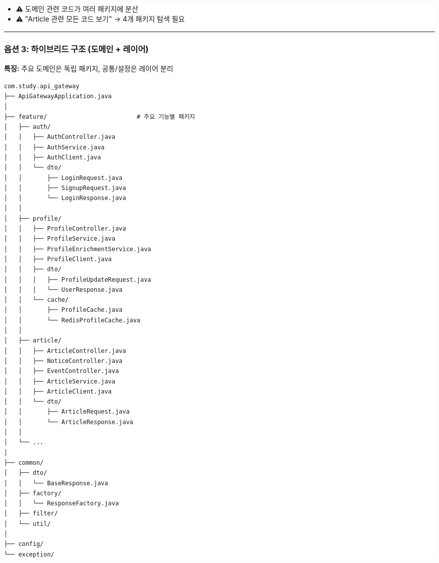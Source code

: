 - ⚠️ 도메인 관련 코드가 여러 패키지에 분산
- ⚠️ "Article 관련 모든 코드 보기" → 4개 패키지 탐색 필요

---

### 옵션 3: 하이브리드 구조 (도메인 + 레이어)

**특징:** 주요 도메인은 독립 패키지, 공통/설정은 레이어 분리

```
com.study.api_gateway
├── ApiGatewayApplication.java
│
├── feature/                         # 주요 기능별 패키지
│   ├── auth/
│   │   ├── AuthController.java
│   │   ├── AuthService.java
│   │   ├── AuthClient.java
│   │   └── dto/
│   │       ├── LoginRequest.java
│   │       ├── SignupRequest.java
│   │       └── LoginResponse.java
│   │
│   ├── profile/
│   │   ├── ProfileController.java
│   │   ├── ProfileService.java
│   │   ├── ProfileEnrichmentService.java
│   │   ├── ProfileClient.java
│   │   ├── dto/
│   │   │   ├── ProfileUpdateRequest.java
│   │   │   └── UserResponse.java
│   │   └── cache/
│   │       ├── ProfileCache.java
│   │       └── RedisProfileCache.java
│   │
│   ├── article/
│   │   ├── ArticleController.java
│   │   ├── NoticeController.java
│   │   ├── EventController.java
│   │   ├── ArticleService.java
│   │   ├── ArticleClient.java
│   │   └── dto/
│   │       ├── ArticleRequest.java
│   │       └── ArticleResponse.java
│   │
│   └── ...
│
├── common/
│   ├── dto/
│   │   └── BaseResponse.java
│   ├── factory/
│   │   └── ResponseFactory.java
│   ├── filter/
│   └── util/
│
├── config/
└── exception/
```
